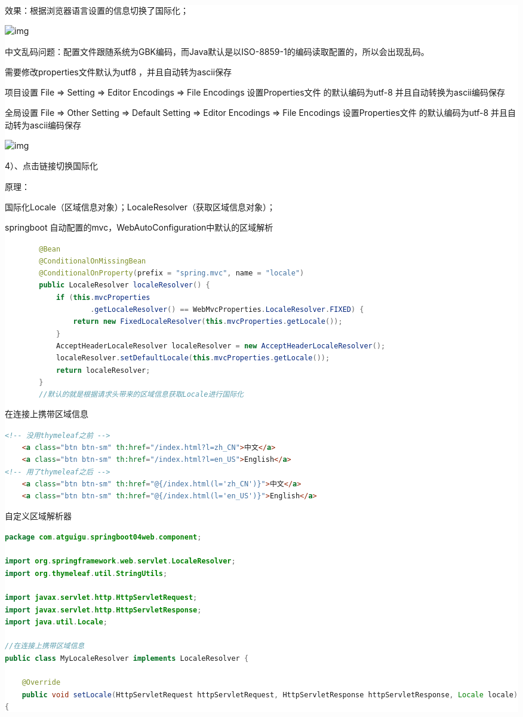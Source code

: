 效果：根据浏览器语言设置的信息切换了国际化；

![img](https://img-blog.csdnimg.cn/img_convert/17ddcbc46151bdb1c0b25a5e748830e9.png)

中文乱码问题：配置文件跟随系统为GBK编码，而Java默认是以ISO-8859-1的编码读取配置的，所以会出现乱码。

需要修改properties文件默认为utf8 ，并且自动转为ascii保存

项目设置 File =>  Setting => Editor Encodings => File Encodings   设置Properties文件 的默认编码为utf-8 并且自动转换为ascii编码保存

全局设置 File => Other Setting => Default Setting  => Editor Encodings => File Encodings  设置Properties文件 的默认编码为utf-8 并且自动转为ascii编码保存

![img](https://img-blog.csdnimg.cn/img_convert/9e33947b00f89a529ba129b5671178c8.png)



4）、点击链接切换国际化

原理：

国际化Locale（区域信息对象）；LocaleResolver（获取区域信息对象）；

springboot 自动配置的mvc，WebAutoConfiguration中默认的区域解析

```java
		@Bean
		@ConditionalOnMissingBean
		@ConditionalOnProperty(prefix = "spring.mvc", name = "locale")
		public LocaleResolver localeResolver() {
			if (this.mvcProperties
					.getLocaleResolver() == WebMvcProperties.LocaleResolver.FIXED) {
				return new FixedLocaleResolver(this.mvcProperties.getLocale());
			}
			AcceptHeaderLocaleResolver localeResolver = new AcceptHeaderLocaleResolver();
			localeResolver.setDefaultLocale(this.mvcProperties.getLocale());
			return localeResolver;
		}
        //默认的就是根据请求头带来的区域信息获取Locale进行国际化
```

在连接上携带区域信息

```html
<!-- 没用thymeleaf之前 -->
	<a class="btn btn-sm" th:href="/index.html?l=zh_CN">中文</a>
	<a class="btn btn-sm" th:href="/index.html?l=en_US">English</a>
<!-- 用了thymeleaf之后 -->
	<a class="btn btn-sm" th:href="@{/index.html(l='zh_CN')}">中文</a>
	<a class="btn btn-sm" th:href="@{/index.html(l='en_US')}">English</a>
```

自定义区域解析器

```java
package com.atguigu.springboot04web.component;
 
import org.springframework.web.servlet.LocaleResolver;
import org.thymeleaf.util.StringUtils;
 
import javax.servlet.http.HttpServletRequest;
import javax.servlet.http.HttpServletResponse;
import java.util.Locale;
 
//在连接上携带区域信息
public class MyLocaleResolver implements LocaleResolver {
 
    @Override
    public void setLocale(HttpServletRequest httpServletRequest, HttpServletResponse httpServletResponse, Locale locale) {
```